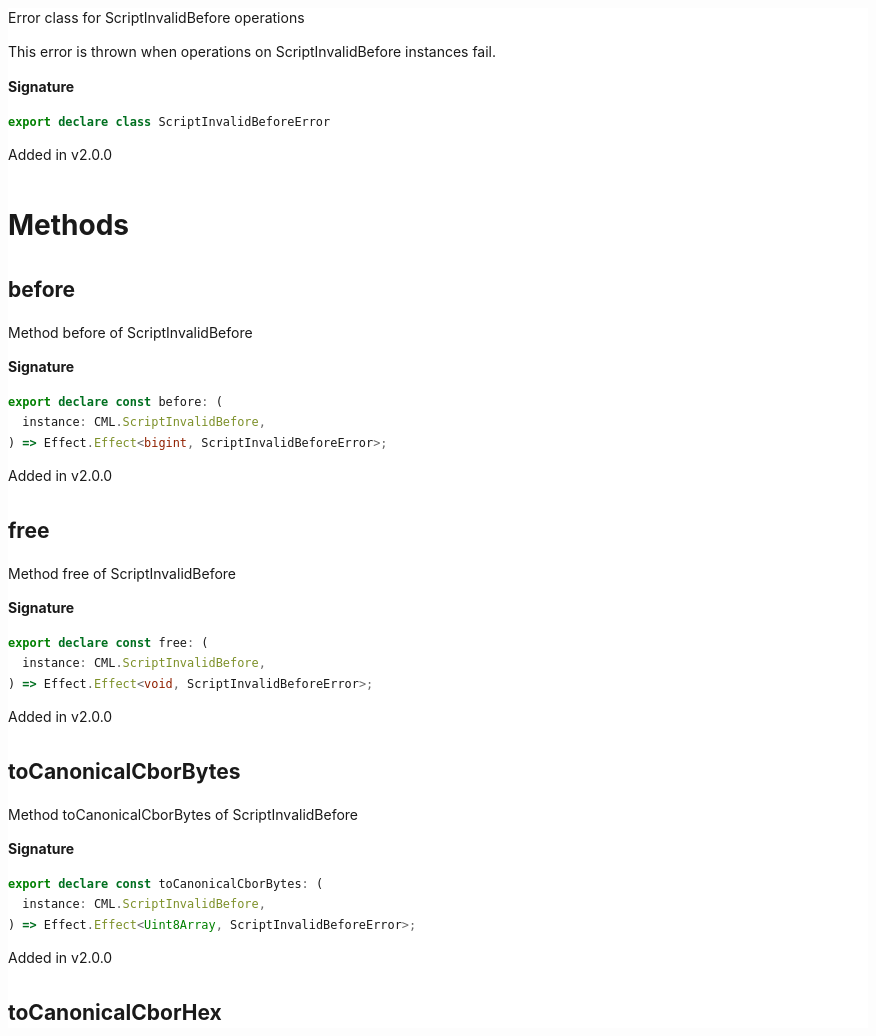 Error class for ScriptInvalidBefore operations

This error is thrown when operations on ScriptInvalidBefore instances fail.

**Signature**

```ts
export declare class ScriptInvalidBeforeError
```

Added in v2.0.0

# Methods

## before

Method before of ScriptInvalidBefore

**Signature**

```ts
export declare const before: (
  instance: CML.ScriptInvalidBefore,
) => Effect.Effect<bigint, ScriptInvalidBeforeError>;
```

Added in v2.0.0

## free

Method free of ScriptInvalidBefore

**Signature**

```ts
export declare const free: (
  instance: CML.ScriptInvalidBefore,
) => Effect.Effect<void, ScriptInvalidBeforeError>;
```

Added in v2.0.0

## toCanonicalCborBytes

Method toCanonicalCborBytes of ScriptInvalidBefore

**Signature**

```ts
export declare const toCanonicalCborBytes: (
  instance: CML.ScriptInvalidBefore,
) => Effect.Effect<Uint8Array, ScriptInvalidBeforeError>;
```

Added in v2.0.0

## toCanonicalCborHex

